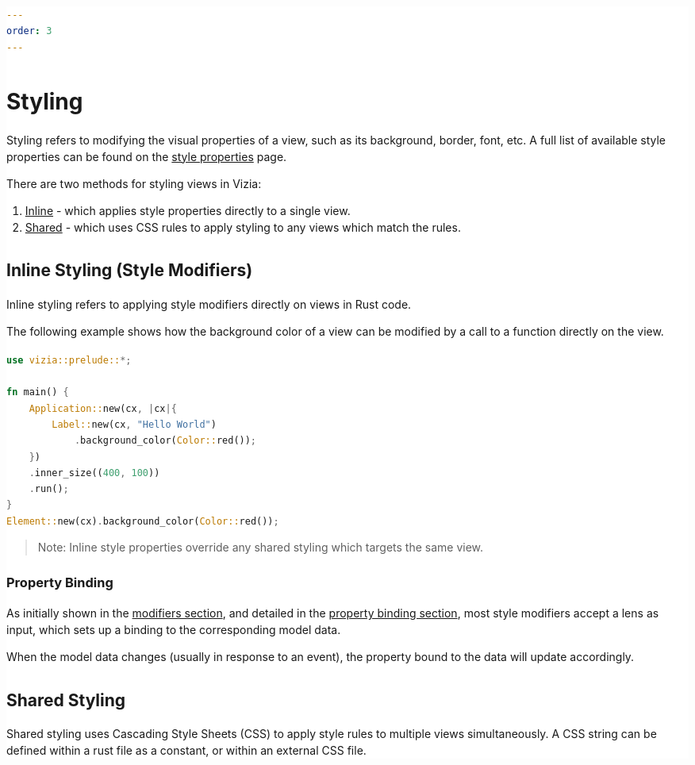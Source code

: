 ```yaml
---
order: 3
---
```


# Styling

Styling refers to modifying the visual properties of a view, such as its background, border, font, etc. A full list of available style properties can be found on the [style properties](./style_properties.md) page.

There are two methods for styling views in Vizia:

1. [Inline](./inline.md) - which applies style properties directly to a single view.
2. [Shared](./shared.md) - which uses CSS rules to apply styling to any views which match the rules.

## Inline Styling (Style Modifiers)

Inline styling refers to applying style modifiers directly on views in Rust code.

The following example shows how the background color of a view can be modified by a call to a function directly on the view.

```rust
use vizia::prelude::*;

fn main() {
    Application::new(cx, |cx|{
        Label::new(cx, "Hello World")
            .background_color(Color::red());
    })
    .inner_size((400, 100))
    .run();
}
Element::new(cx).background_color(Color::red());
```

> Note: Inline style properties override any shared styling which targets the same view.

### Property Binding

As initially shown in the [modifiers section](../views/modifiers.md), and detailed in the [property binding section](../binding/property_binding.md), most style modifiers accept a lens as input, which sets up a binding to the corresponding model data.

When the model data changes (usually in response to an event), the property bound to the data will update accordingly.

## Shared Styling

Shared styling uses Cascading Style Sheets (CSS) to apply style rules to multiple views simultaneously. A CSS string can be defined within a rust file as a constant, or within an external CSS file.
